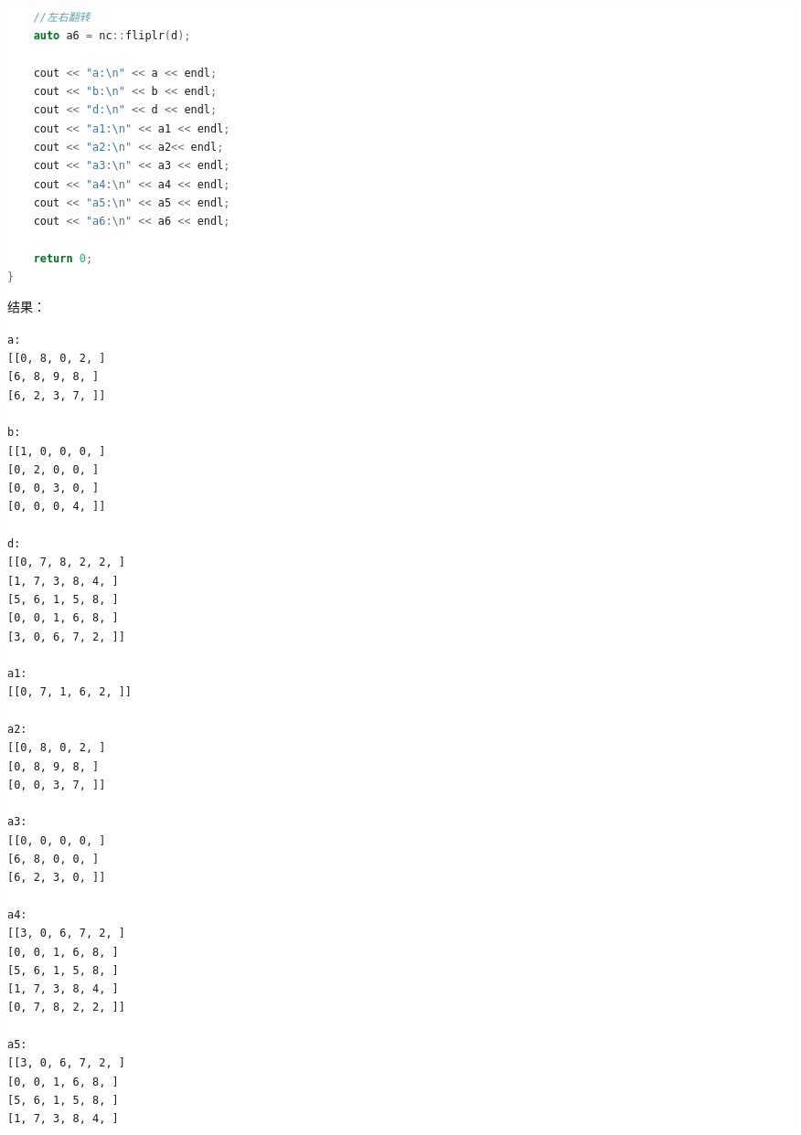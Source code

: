 ```c++
    //左右翻转
    auto a6 = nc::fliplr(d);

    cout << "a:\n" << a << endl;
    cout << "b:\n" << b << endl;
    cout << "d:\n" << d << endl;
    cout << "a1:\n" << a1 << endl;
    cout << "a2:\n" << a2<< endl;
    cout << "a3:\n" << a3 << endl;
    cout << "a4:\n" << a4 << endl;
    cout << "a5:\n" << a5 << endl;
    cout << "a6:\n" << a6 << endl;

    return 0;
}

```

结果：

```
a:
[[0, 8, 0, 2, ]
[6, 8, 9, 8, ]
[6, 2, 3, 7, ]]

b:
[[1, 0, 0, 0, ]
[0, 2, 0, 0, ]
[0, 0, 3, 0, ]
[0, 0, 0, 4, ]]

d:
[[0, 7, 8, 2, 2, ]
[1, 7, 3, 8, 4, ]
[5, 6, 1, 5, 8, ]
[0, 0, 1, 6, 8, ]
[3, 0, 6, 7, 2, ]]

a1:
[[0, 7, 1, 6, 2, ]]

a2:
[[0, 8, 0, 2, ]
[0, 8, 9, 8, ]
[0, 0, 3, 7, ]]

a3:
[[0, 0, 0, 0, ]
[6, 8, 0, 0, ]
[6, 2, 3, 0, ]]

a4:
[[3, 0, 6, 7, 2, ]
[0, 0, 1, 6, 8, ]
[5, 6, 1, 5, 8, ]
[1, 7, 3, 8, 4, ]
[0, 7, 8, 2, 2, ]]

a5:
[[3, 0, 6, 7, 2, ]
[0, 0, 1, 6, 8, ]
[5, 6, 1, 5, 8, ]
[1, 7, 3, 8, 4, ]
```